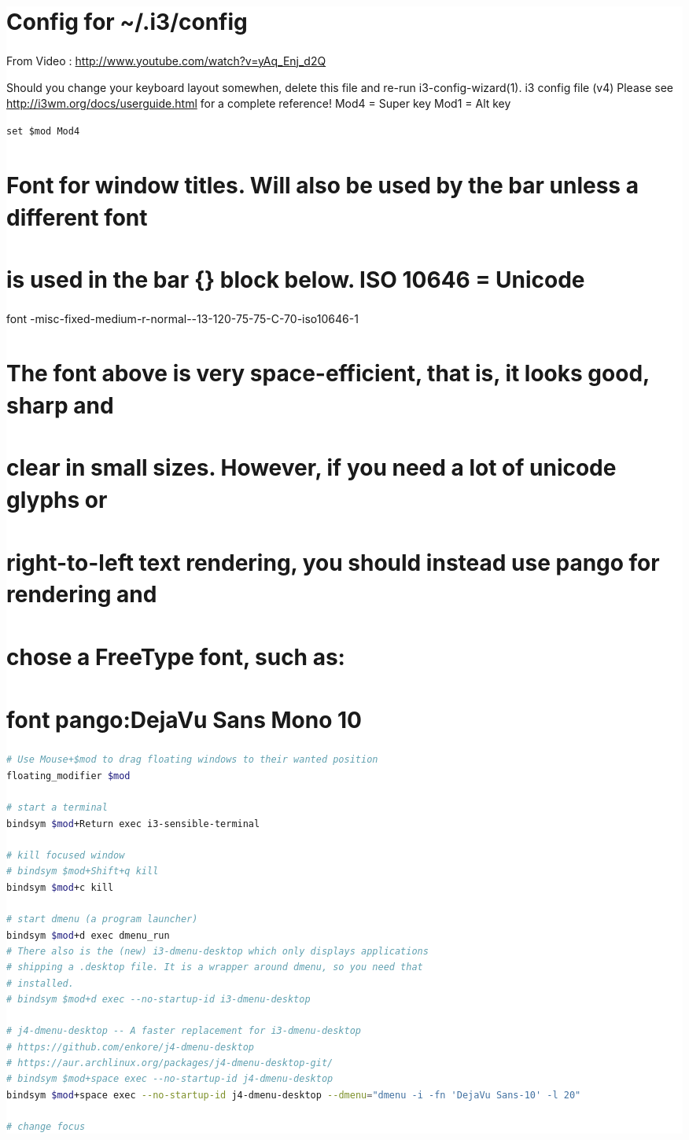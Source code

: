 # Config for ~/.i3/config

From Video : http://www.youtube.com/watch?v=yAq_Enj_d2Q

Should you change your keyboard layout somewhen, delete
this file and re-run i3-config-wizard(1).
i3 config file (v4)
Please see http://i3wm.org/docs/userguide.html for a complete reference!
Mod4 = Super key
Mod1 = Alt key

```
set $mod Mod4
```

# Font for window titles. Will also be used by the bar unless a different font
# is used in the bar {} block below. ISO 10646 = Unicode
font -misc-fixed-medium-r-normal--13-120-75-75-C-70-iso10646-1
# The font above is very space-efficient, that is, it looks good, sharp and
# clear in small sizes. However, if you need a lot of unicode glyphs or
# right-to-left text rendering, you should instead use pango for rendering and
# chose a FreeType font, such as:
# font pango:DejaVu Sans Mono 10

``` bash
# Use Mouse+$mod to drag floating windows to their wanted position
floating_modifier $mod

# start a terminal
bindsym $mod+Return exec i3-sensible-terminal

# kill focused window
# bindsym $mod+Shift+q kill
bindsym $mod+c kill

# start dmenu (a program launcher)
bindsym $mod+d exec dmenu_run
# There also is the (new) i3-dmenu-desktop which only displays applications
# shipping a .desktop file. It is a wrapper around dmenu, so you need that
# installed.
# bindsym $mod+d exec --no-startup-id i3-dmenu-desktop

# j4-dmenu-desktop -- A faster replacement for i3-dmenu-desktop
# https://github.com/enkore/j4-dmenu-desktop
# https://aur.archlinux.org/packages/j4-dmenu-desktop-git/
# bindsym $mod+space exec --no-startup-id j4-dmenu-desktop
bindsym $mod+space exec --no-startup-id j4-dmenu-desktop --dmenu="dmenu -i -fn 'DejaVu Sans-10' -l 20"

# change focus
```